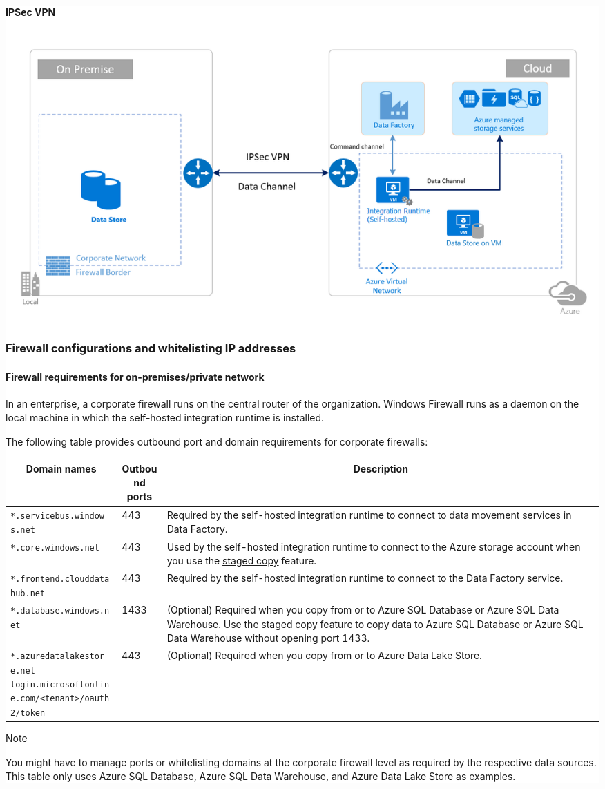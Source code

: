 **IPSec VPN**

![IPSec VPN with gateway](media/data-movement-security-considerations/ipsec-vpn-for-gateway.png)

### <a name="firewall-configurations-and-whitelisting-ip-address-of-gateway"></a> Firewall configurations and whitelisting IP addresses

#### Firewall requirements for on-premises/private network	
In an enterprise, a corporate firewall runs on the central router of the organization. Windows Firewall runs as a daemon on the local machine in which the self-hosted integration runtime is installed. 

The following table provides outbound port and domain requirements for corporate firewalls:

| Domain names                  | Outbound ports | Description                              |
| ----------------------------- | -------------- | ---------------------------------------- |
| `*.servicebus.windows.net`    | 443            | Required by the self-hosted integration runtime to connect to data movement services in Data Factory. |
| `*.core.windows.net`          | 443            | Used by the self-hosted integration runtime to connect to the Azure storage account when you use the [staged copy](copy-activity-performance.md#staged-copy) feature. |
| `*.frontend.clouddatahub.net` | 443            | Required by the self-hosted integration runtime to connect to the Data Factory service. |
| `*.database.windows.net`      | 1433           | (Optional) Required when you copy from or to Azure SQL Database or Azure SQL Data Warehouse. Use the staged copy feature to copy data to Azure SQL Database or Azure SQL Data Warehouse without opening port 1433. |
| `*.azuredatalakestore.net`<br>`login.microsoftonline.com/<tenant>/oauth2/token`    | 443            | (Optional) Required when you copy from or to  Azure Data Lake Store. |

> [!NOTE] 
> You might have to manage ports or whitelisting domains at the corporate firewall level as required by the respective data sources. This table only uses Azure SQL Database, Azure SQL Data Warehouse, and Azure Data Lake Store as examples.   
